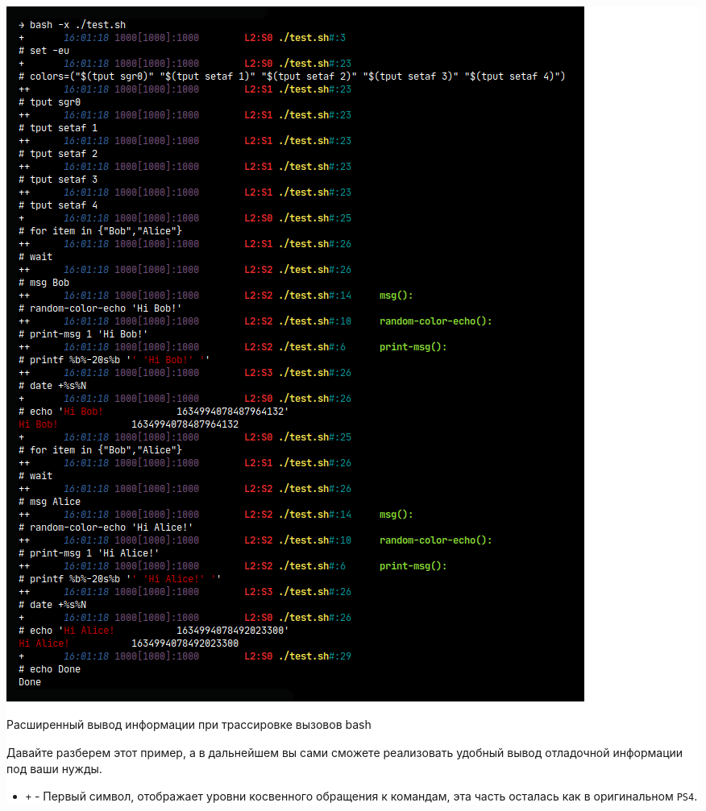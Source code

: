 ![Расширенный вывод информации при трассировке вызовов bash](%D0%9F%D0%BE%D0%B4%D0%B3%D0%BE%D1%82%D0%BE%D0%B2%D0%BA%D0%B0%20%D1%8D%D1%84%D1%84%D0%B5%D0%BA%D1%82%D0%B8%D0%B2%D0%BD%D0%BE%D0%B9%20%D1%81%D1%80%D0%B5%D0%B4%D1%8B%20%D0%B4%D0%BB%D1%8F%20%D0%BD%D0%B0%D0%BF%D0%B8%D1%81%D0%B0%D0%BD%D0%B8%D1%8F%20bash%20%D1%81%D1%86%D0%B5%D0%BD%D0%B0%D1%80%D0%B8%D0%B5%D0%B2%20%20%D0%A5%D0%B0%D0%B1%D1%80/21b828894ce71105975c4744a625b899.png "Расширенный вывод информации при трассировке вызовов bash")

Расширенный вывод информации при трассировке вызовов bash

Давайте разберем этот пример, а в дальнейшем вы сами сможете реализовать удобный вывод отладочной информации под ваши нужды.

-   `+` - Первый символ, отображает уровни косвенного обращения к командам, эта часть осталась как в оригинальном `PS4`.
    